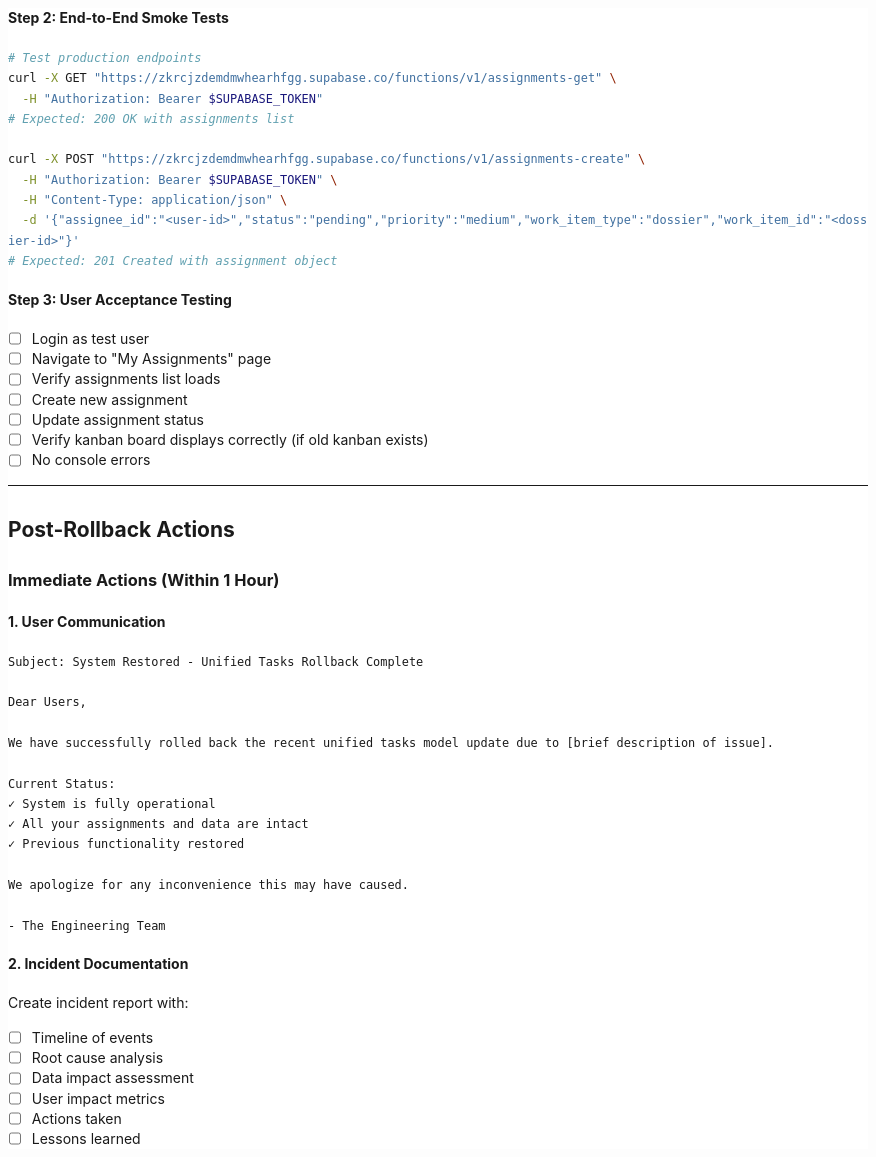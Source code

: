 
#### Step 2: End-to-End Smoke Tests
```bash
# Test production endpoints
curl -X GET "https://zkrcjzdemdmwhearhfgg.supabase.co/functions/v1/assignments-get" \
  -H "Authorization: Bearer $SUPABASE_TOKEN"
# Expected: 200 OK with assignments list

curl -X POST "https://zkrcjzdemdmwhearhfgg.supabase.co/functions/v1/assignments-create" \
  -H "Authorization: Bearer $SUPABASE_TOKEN" \
  -H "Content-Type: application/json" \
  -d '{"assignee_id":"<user-id>","status":"pending","priority":"medium","work_item_type":"dossier","work_item_id":"<dossier-id>"}'
# Expected: 201 Created with assignment object
```

#### Step 3: User Acceptance Testing
- [ ] Login as test user
- [ ] Navigate to "My Assignments" page
- [ ] Verify assignments list loads
- [ ] Create new assignment
- [ ] Update assignment status
- [ ] Verify kanban board displays correctly (if old kanban exists)
- [ ] No console errors

---

## Post-Rollback Actions

### Immediate Actions (Within 1 Hour)

#### 1. User Communication
```
Subject: System Restored - Unified Tasks Rollback Complete

Dear Users,

We have successfully rolled back the recent unified tasks model update due to [brief description of issue].

Current Status:
✓ System is fully operational
✓ All your assignments and data are intact
✓ Previous functionality restored

We apologize for any inconvenience this may have caused.

- The Engineering Team
```

#### 2. Incident Documentation
Create incident report with:
- [ ] Timeline of events
- [ ] Root cause analysis
- [ ] Data impact assessment
- [ ] User impact metrics
- [ ] Actions taken
- [ ] Lessons learned
